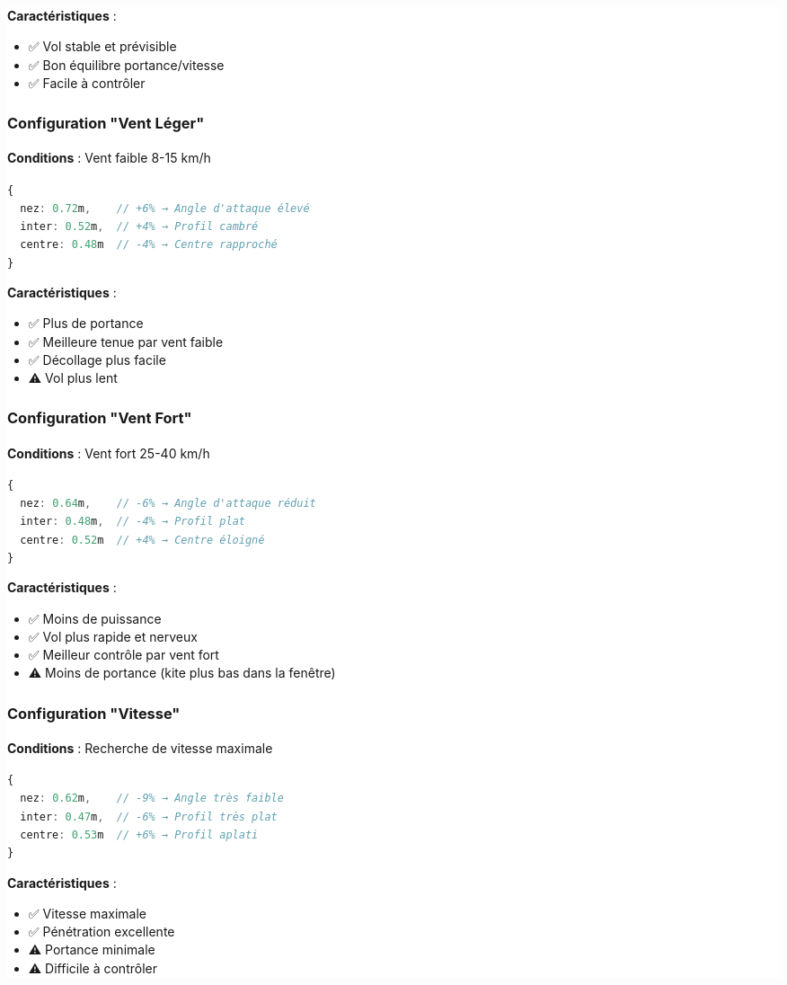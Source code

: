 **Caractéristiques** :
- ✅ Vol stable et prévisible
- ✅ Bon équilibre portance/vitesse
- ✅ Facile à contrôler

### Configuration "Vent Léger"

**Conditions** : Vent faible 8-15 km/h

```typescript
{
  nez: 0.72m,    // +6% → Angle d'attaque élevé
  inter: 0.52m,  // +4% → Profil cambré
  centre: 0.48m  // -4% → Centre rapproché
}
```

**Caractéristiques** :
- ✅ Plus de portance
- ✅ Meilleure tenue par vent faible
- ✅ Décollage plus facile
- ⚠️ Vol plus lent

### Configuration "Vent Fort"

**Conditions** : Vent fort 25-40 km/h

```typescript
{
  nez: 0.64m,    // -6% → Angle d'attaque réduit
  inter: 0.48m,  // -4% → Profil plat
  centre: 0.52m  // +4% → Centre éloigné
}
```

**Caractéristiques** :
- ✅ Moins de puissance
- ✅ Vol plus rapide et nerveux
- ✅ Meilleur contrôle par vent fort
- ⚠️ Moins de portance (kite plus bas dans la fenêtre)

### Configuration "Vitesse"

**Conditions** : Recherche de vitesse maximale

```typescript
{
  nez: 0.62m,    // -9% → Angle très faible
  inter: 0.47m,  // -6% → Profil très plat
  centre: 0.53m  // +6% → Profil aplati
}
```

**Caractéristiques** :
- ✅ Vitesse maximale
- ✅ Pénétration excellente
- ⚠️ Portance minimale
- ⚠️ Difficile à contrôler
